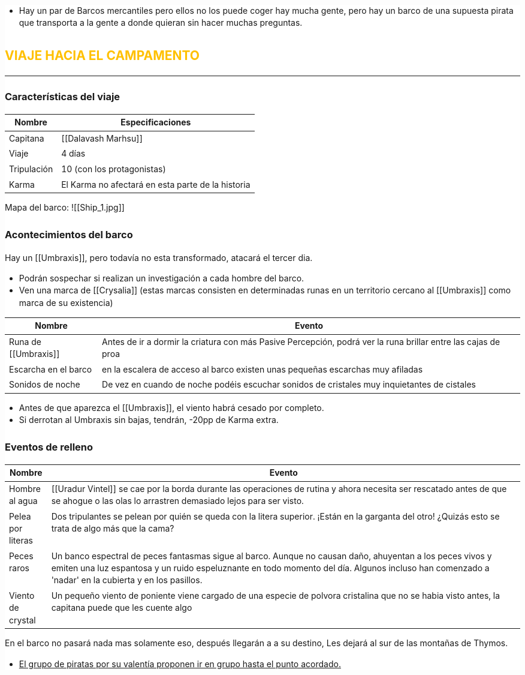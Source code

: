 - Hay un par de Barcos mercantiles pero ellos no los puede coger hay mucha gente, pero hay un barco de una supuesta pirata que transporta a la gente a donde quieran sin hacer muchas preguntas.

## <font color="#ffc000">VIAJE HACIA EL CAMPAMENTO</font>
---
### Características del viaje

| Nombre      | Especificaciones                                  |
| ----------- | ------------------------------------------------- |
| Capitana    | [[Dalavash Marhsu]]                               |
| Viaje       | 4 días                                            |
| Tripulación | 10 (con los protagonistas)                        |
| Karma       | El Karma no afectará en esta parte de la historia |

Mapa del barco:
	![[Ship_1.jpg]]

### Acontecimientos del barco
Hay un [[Umbraxis]], pero todavía no esta transformado, atacará el tercer dia. 
- Podrán sospechar si realizan un investigación a cada hombre del barco. 
- Ven una marca de [[Crysalia]] (estas marcas consisten en determinadas runas en un territorio cercano al [[Umbraxis]] como marca de su existencia)

| Nombre               | Evento                                                                                                        |
| -------------------- | ------------------------------------------------------------------------------------------------------------- |
| Runa de [[Umbraxis]] | Antes de ir a dormir la criatura con más Pasive Percepción, podrá ver la runa brillar entre las cajas de proa |
| Escarcha en el barco | en la escalera de acceso al barco existen unas pequeñas escarchas muy afiladas                                |
| Sonidos de noche     | De vez en cuando de noche podéis escuchar sonidos de cristales muy inquietantes de cistales                   |

- Antes de que aparezca el [[Umbraxis]], el viento habrá cesado por completo.
- Si derrotan al Umbraxis sin bajas, tendrán, -20pp de Karma extra.

### Eventos de relleno

| Nombre            | Evento                                                                                                                                                                                                                                                         |
| ----------------- | -------------------------------------------------------------------------------------------------------------------------------------------------------------------------------------------------------------------------------------------------------------- |
| Hombre al agua    | [[Uradur Vintel]] se cae por la borda durante las operaciones de rutina y ahora necesita ser rescatado antes de que se ahogue o las olas lo arrastren demasiado lejos para ser visto.                                                                          |
| Pelea por literas | Dos tripulantes se pelean por quién se queda con la litera superior. ¡Están en la garganta del otro! ¿Quizás esto se trata de algo más que la cama?                                                                                                            |
| Peces raros       | Un banco espectral de peces fantasmas sigue al barco. Aunque no causan daño, ahuyentan a los peces vivos y emiten una luz espantosa y un ruido espeluznante en todo momento del día. Algunos incluso han comenzado a 'nadar' en la cubierta y en los pasillos. |
| Viento de crystal | Un pequeño viento de poniente viene cargado de una especie de polvora cristalina que no se habia visto antes, la capitana puede que les cuente algo                                                                                                            |

En el barco no pasará nada mas solamente eso, después llegarán a a su destino, Les dejará al sur de las montañas de Thymos. 
- <u>El grupo de piratas por su valentía proponen ir en grupo hasta el punto acordado.</u>
